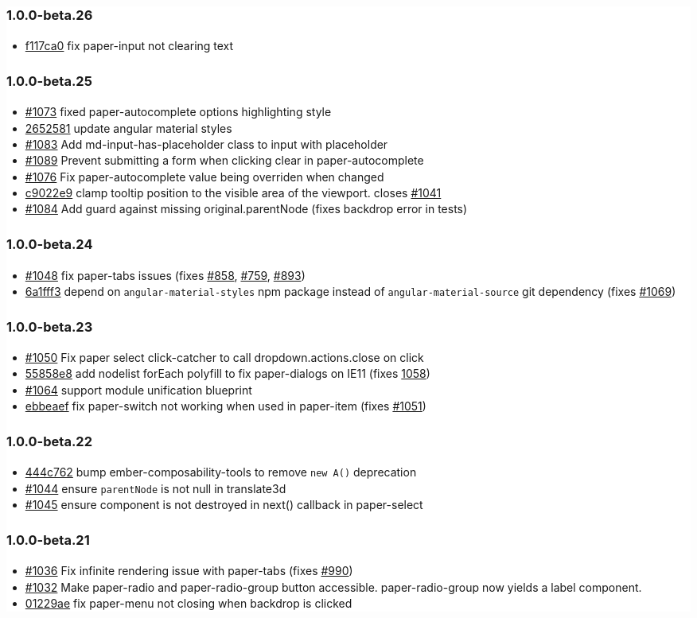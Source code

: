 ### 1.0.0-beta.26
- [f117ca0](https://github.com/miguelcobain/ember-paper/commit/f117ca0d4c6395a8fc941552b2a8a9492e157505) fix paper-input not clearing text

### 1.0.0-beta.25
- [#1073](https://github.com/miguelcobain/ember-paper/issues/1073) fixed paper-autocomplete options highlighting style
- [2652581](https://github.com/miguelcobain/ember-paper/commit/265258171b44101ec2ad8566b4e7db2085f75071) update angular material styles
- [#1083](https://github.com/miguelcobain/ember-paper/pull/1083) Add md-input-has-placeholder class to input with placeholder
- [#1089](https://github.com/miguelcobain/ember-paper/pull/1089) Prevent submitting a form when clicking clear in paper-autocomplete
- [#1076](https://github.com/miguelcobain/ember-paper/pull/1076) Fix paper-autocomplete value being overriden when changed
- [c9022e9](https://github.com/miguelcobain/ember-paper/commit/c9022e90f5b461cdd18a204e16b2d477d5d74928) clamp tooltip position to the visible area of the viewport. closes [#1041](https://github.com/miguelcobain/ember-paper/issues/1041)
- [#1084](https://github.com/miguelcobain/ember-paper/pull/1084) Add guard against missing original.parentNode (fixes backdrop error in tests)

### 1.0.0-beta.24
- [#1048](https://github.com/miguelcobain/ember-paper/pull/1048) fix paper-tabs issues (fixes [#858](https://github.com/miguelcobain/ember-paper/issues/858), [#759](https://github.com/miguelcobain/ember-paper/issues/759), [#893](https://github.com/miguelcobain/ember-paper/issues/893))
- [6a1fff3](https://github.com/miguelcobain/ember-paper/commit/6a1fff377059a6e396ae0af28d46a38febd3a2b3) depend on `angular-material-styles` npm package instead of `angular-material-source` git dependency (fixes [#1069](https://github.com/miguelcobain/ember-paper/issues/1069))

### 1.0.0-beta.23
- [#1050](https://github.com/miguelcobain/ember-paper/pull/1050) Fix paper select click-catcher to call dropdown.actions.close on click
- [55858e8](https://github.com/miguelcobain/ember-paper/commit/55858e8d7a94106c4d88fe1969276c075e136cf9) add nodelist forEach polyfill to fix paper-dialogs on IE11  (fixes [1058](https://github.com/miguelcobain/ember-paper/issues/1058))
- [#1064](https://github.com/miguelcobain/ember-paper/pull/1064) support module unification blueprint
- [ebbeaef](https://github.com/miguelcobain/ember-paper/commit/ebbeaefc10687aa76cd667da5a65bda6b6c8639e) fix paper-switch not working when used in paper-item (fixes [#1051](https://github.com/miguelcobain/ember-paper/issues/1051))

### 1.0.0-beta.22
- [444c762](https://github.com/miguelcobain/ember-paper/commit/444c7629f8fe6b137cffd67a2f5002558eaec241) bump ember-composability-tools to remove `new A()` deprecation
- [#1044](https://github.com/miguelcobain/ember-paper/pull/1044) ensure `parentNode` is not null in translate3d
- [#1045](https://github.com/miguelcobain/ember-paper/pull/1045) ensure component is not destroyed in next() callback in paper-select

### 1.0.0-beta.21
- [#1036](https://github.com/miguelcobain/ember-paper/pull/1036) Fix infinite rendering issue with paper-tabs (fixes [#990](https://github.com/miguelcobain/ember-paper/issues/990))
- [#1032](https://github.com/miguelcobain/ember-paper/pull/1032) Make paper-radio and paper-radio-group button accessible. paper-radio-group now yields a label component.
- [01229ae](https://github.com/miguelcobain/ember-paper/commit/01229aec64dce6a9d2859e39a0d0402a974408ba) fix paper-menu not closing when backdrop is clicked
